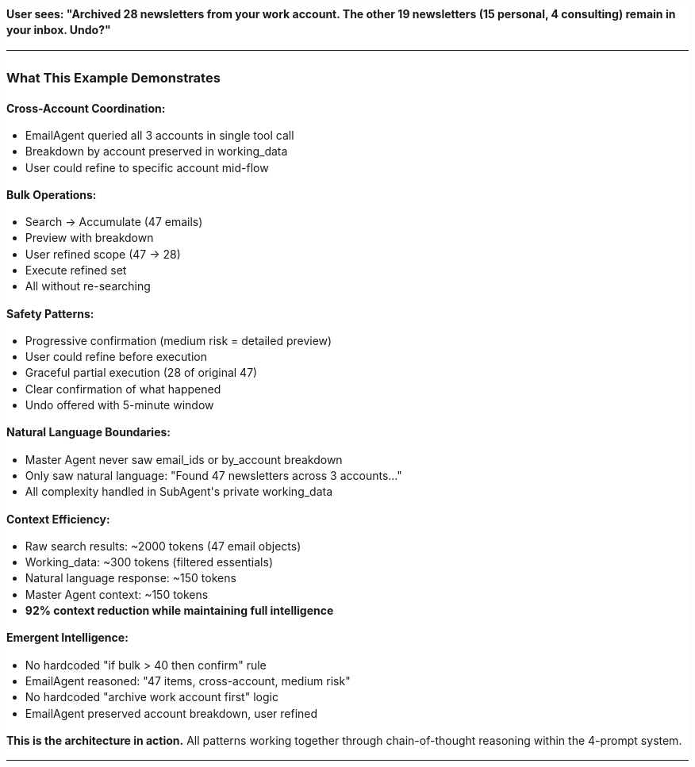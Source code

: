 **User sees: "Archived 28 newsletters from your work account. The other 19 newsletters (15 personal, 4 consulting) remain in your inbox. Undo?"**

---

### What This Example Demonstrates

**Cross-Account Coordination:**
- EmailAgent queried all 3 accounts in single tool call
- Breakdown by account preserved in working_data
- User could refine to specific account mid-flow

**Bulk Operations:**
- Search → Accumulate (47 emails)
- Preview with breakdown
- User refined scope (47 → 28)
- Execute refined set
- All without re-searching

**Safety Patterns:**
- Progressive confirmation (medium risk = detailed preview)
- User could refine before execution
- Graceful partial execution (28 of original 47)
- Clear confirmation of what happened
- Undo offered with 5-minute window

**Natural Language Boundaries:**
- Master Agent never saw email_ids or by_account breakdown
- Only saw natural language: "Found 47 newsletters across 3 accounts..."
- All complexity handled in SubAgent's private working_data

**Context Efficiency:**
- Raw search results: ~2000 tokens (47 email objects)
- Working_data: ~300 tokens (filtered essentials)
- Natural language response: ~150 tokens
- Master Agent context: ~150 tokens
- **92% context reduction while maintaining full intelligence**

**Emergent Intelligence:**
- No hardcoded "if bulk > 40 then confirm" rule
- EmailAgent reasoned: "47 items, cross-account, medium risk"
- No hardcoded "archive work account first" logic
- EmailAgent preserved account breakdown, user refined

**This is the architecture in action.** All patterns working together through chain-of-thought reasoning within the 4-prompt system.

---

